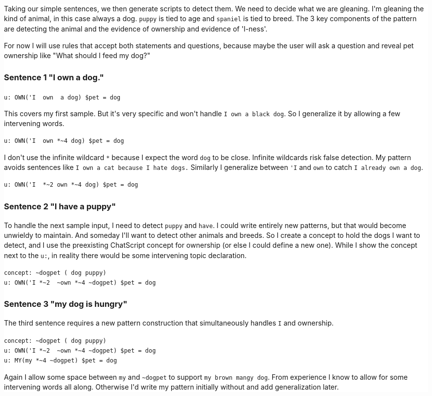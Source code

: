 Taking our simple sentences, we then generate scripts to detect them. We need to decide what we are gleaning. I'm gleaning the kind of animal, in this case
always a dog. `puppy` is tied to age and `spaniel` is tied to breed.  The 3 key components of the pattern are detecting the animal
and the evidence of ownership and evidence of 'I-ness'. 

For now I will use rules that accept both statements and questions, because maybe the user will ask a question and reveal pet ownership like
"What should I feed my dog?"

### Sentence 1 "I own a dog."
```
u: OWN('I  own  a dog) $pet = dog
```
This covers my first sample. But it's very specific and won't handle `I own a black dog`. So I generalize it by allowing a few intervening words.
```
u: OWN('I  own *~4 dog) $pet = dog
```
I don't use the infinite wildcard `*` because I expect the word `dog` to be close. Infinite wildcards risk false detection.
My pattern avoids sentences like `I own a cat because I hate dogs.` Similarly I generalize between `'I` and `own` to catch `I already own a dog`.
```
u: OWN('I  *~2 own *~4 dog) $pet = dog
```

### Sentence 2 "I have a puppy"

To handle the next sample input, I need to detect `puppy` and `have`. I could write entirely new patterns, but that would become unwieldy to maintain.
And someday I'll want to detect other animals and breeds. So I create a concept to hold the dogs I want to detect, and I use the 
preexisting ChatScript concept for ownership (or else I could define a new one). While I show the concept next to the `u:`, in reality there would be some intervening
topic declaration.
```
concept: ~dogpet ( dog puppy)
u: OWN('I *~2  ~own *~4 ~dogpet) $pet = dog
```


### Sentence 3 "my dog is hungry"

The third sentence requires a new pattern construction that simultaneously handles `I` and ownership.
```
concept: ~dogpet ( dog puppy)
u: OWN('I *~2  ~own *~4 ~dogpet) $pet = dog
u: MY(my *~4 ~dogpet) $pet = dog
```
Again I allow some space between `my` and `~dogpet` to support `my brown mangy dog`. From experience I know to allow for some intervening words all along.
Otherwise I'd write my pattern initially without and add generalization later.
